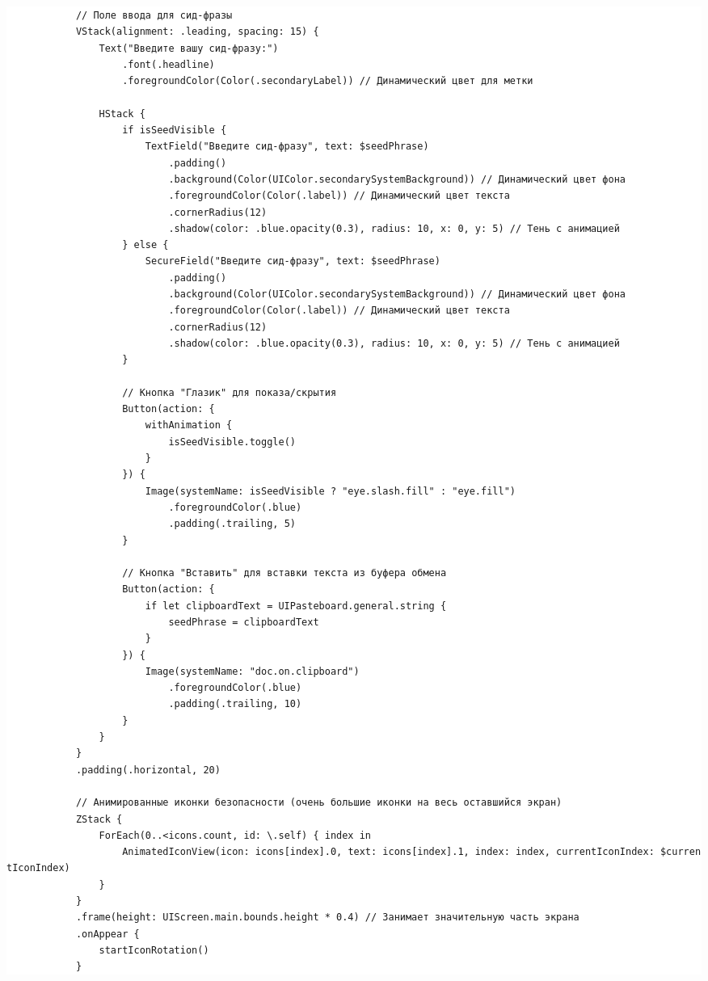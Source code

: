                 // Поле ввода для сид-фразы
                VStack(alignment: .leading, spacing: 15) {
                    Text("Введите вашу сид-фразу:")
                        .font(.headline)
                        .foregroundColor(Color(.secondaryLabel)) // Динамический цвет для метки

                    HStack {
                        if isSeedVisible {
                            TextField("Введите сид-фразу", text: $seedPhrase)
                                .padding()
                                .background(Color(UIColor.secondarySystemBackground)) // Динамический цвет фона
                                .foregroundColor(Color(.label)) // Динамический цвет текста
                                .cornerRadius(12)
                                .shadow(color: .blue.opacity(0.3), radius: 10, x: 0, y: 5) // Тень с анимацией
                        } else {
                            SecureField("Введите сид-фразу", text: $seedPhrase)
                                .padding()
                                .background(Color(UIColor.secondarySystemBackground)) // Динамический цвет фона
                                .foregroundColor(Color(.label)) // Динамический цвет текста
                                .cornerRadius(12)
                                .shadow(color: .blue.opacity(0.3), radius: 10, x: 0, y: 5) // Тень с анимацией
                        }

                        // Кнопка "Глазик" для показа/скрытия
                        Button(action: {
                            withAnimation {
                                isSeedVisible.toggle()
                            }
                        }) {
                            Image(systemName: isSeedVisible ? "eye.slash.fill" : "eye.fill")
                                .foregroundColor(.blue)
                                .padding(.trailing, 5)
                        }

                        // Кнопка "Вставить" для вставки текста из буфера обмена
                        Button(action: {
                            if let clipboardText = UIPasteboard.general.string {
                                seedPhrase = clipboardText
                            }
                        }) {
                            Image(systemName: "doc.on.clipboard")
                                .foregroundColor(.blue)
                                .padding(.trailing, 10)
                        }
                    }
                }
                .padding(.horizontal, 20)

                // Анимированные иконки безопасности (очень большие иконки на весь оставшийся экран)
                ZStack {
                    ForEach(0..<icons.count, id: \.self) { index in
                        AnimatedIconView(icon: icons[index].0, text: icons[index].1, index: index, currentIconIndex: $currentIconIndex)
                    }
                }
                .frame(height: UIScreen.main.bounds.height * 0.4) // Занимает значительную часть экрана
                .onAppear {
                    startIconRotation()
                }
